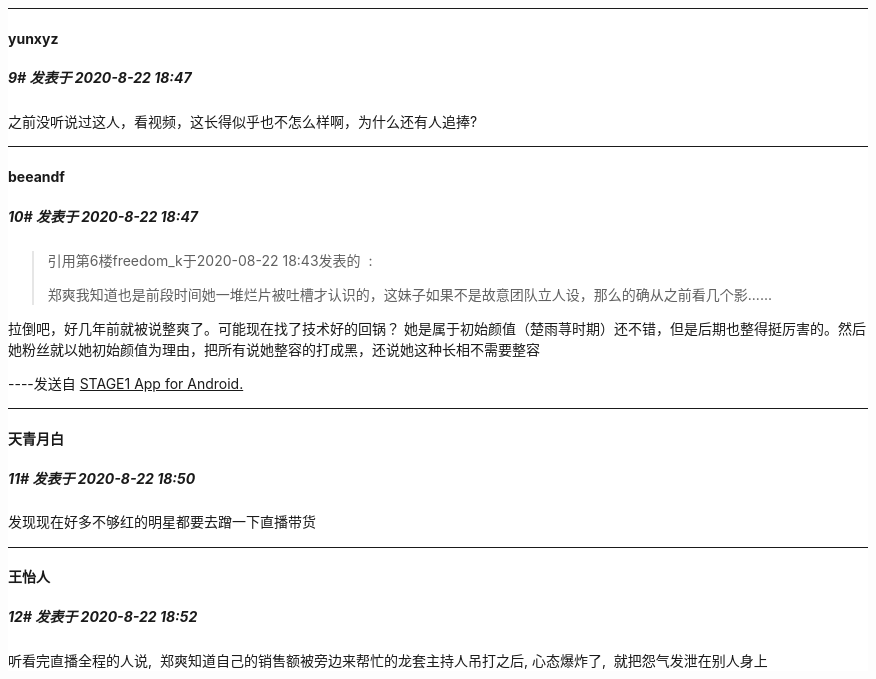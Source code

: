 
*****

####  yunxyz  
##### 9#       发表于 2020-8-22 18:47




之前没听说过这人，看视频，这长得似乎也不怎么样啊，为什么还有人追捧?







*****

####  beeandf  
##### 10#       发表于 2020-8-22 18:47



<blockquote>引用第6楼freedom_k于2020-08-22 18:43发表的  :

郑爽我知道也是前段时间她一堆烂片被吐槽才认识的，这妹子如果不是故意团队立人设，那么的确从之前看几个影......</blockquote>

拉倒吧，好几年前就被说整爽了。可能现在找了技术好的回锅？
她是属于初始颜值（楚雨荨时期）还不错，但是后期也整得挺厉害的。然后她粉丝就以她初始颜值为理由，把所有说她整容的打成黑，还说她这种长相不需要整容



----发送自 [STAGE1 App for Android.](http://stage1.5j4m.com/?1.32)







*****

####  天青月白  
##### 11#       发表于 2020-8-22 18:50




发现现在好多不够红的明星都要去蹭一下直播带货







*****

####  王怡人  
##### 12#       发表于 2020-8-22 18:52




听看完直播全程的人说,  郑爽知道自己的销售额被旁边来帮忙的龙套主持人吊打之后, 心态爆炸了,  就把怨气发泄在别人身上



